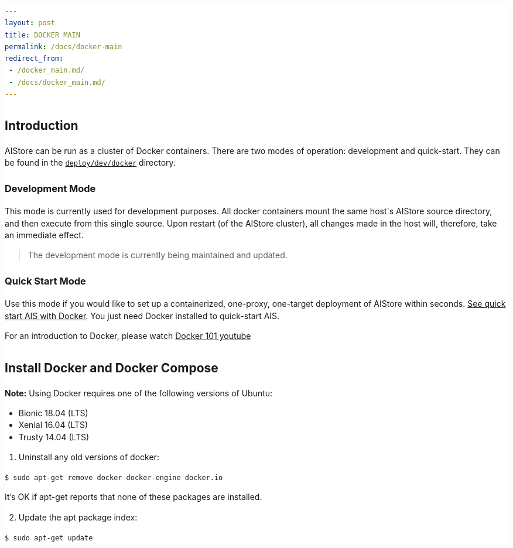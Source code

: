 ```yaml
---
layout: post
title: DOCKER MAIN
permalink: /docs/docker-main
redirect_from:
 - /docker_main.md/
 - /docs/docker_main.md/
---
```


## Introduction

AIStore can be run as a cluster of Docker containers. There are two modes of operation: development and quick-start. They can be found in the [`deploy/dev/docker`](/deploy/dev/docker) directory.

### Development Mode

This mode is currently used for development purposes.
All docker containers mount the same host's AIStore source directory, and then execute from this single source. Upon restart (of the AIStore cluster), all changes made in the host will, therefore, take an immediate effect.

> The development mode is currently being maintained and updated.

### Quick Start Mode

Use this mode if you would like to set up a containerized, one-proxy, one-target deployment of AIStore within seconds. [See quick start AIS with Docker](/deploy/dev/docker/README.md#quick-start-ais-cluster). You just need Docker installed to quick-start AIS.

For an introduction to Docker, please watch [Docker 101 youtube](https://www.youtube.com/watch?v=V9IJj4MzZBc)

## Install Docker and Docker Compose

**Note:** Using Docker requires one of the following versions of Ubuntu:
* Bionic 18.04 (LTS)
* Xenial 16.04 (LTS)
* Trusty 14.04 (LTS)

1. Uninstall any old versions of docker:

```console
$ sudo apt-get remove docker docker-engine docker.io
```

It’s OK if apt-get reports that none of these packages are installed.

2. Update the apt package index:

```console
$ sudo apt-get update
```
